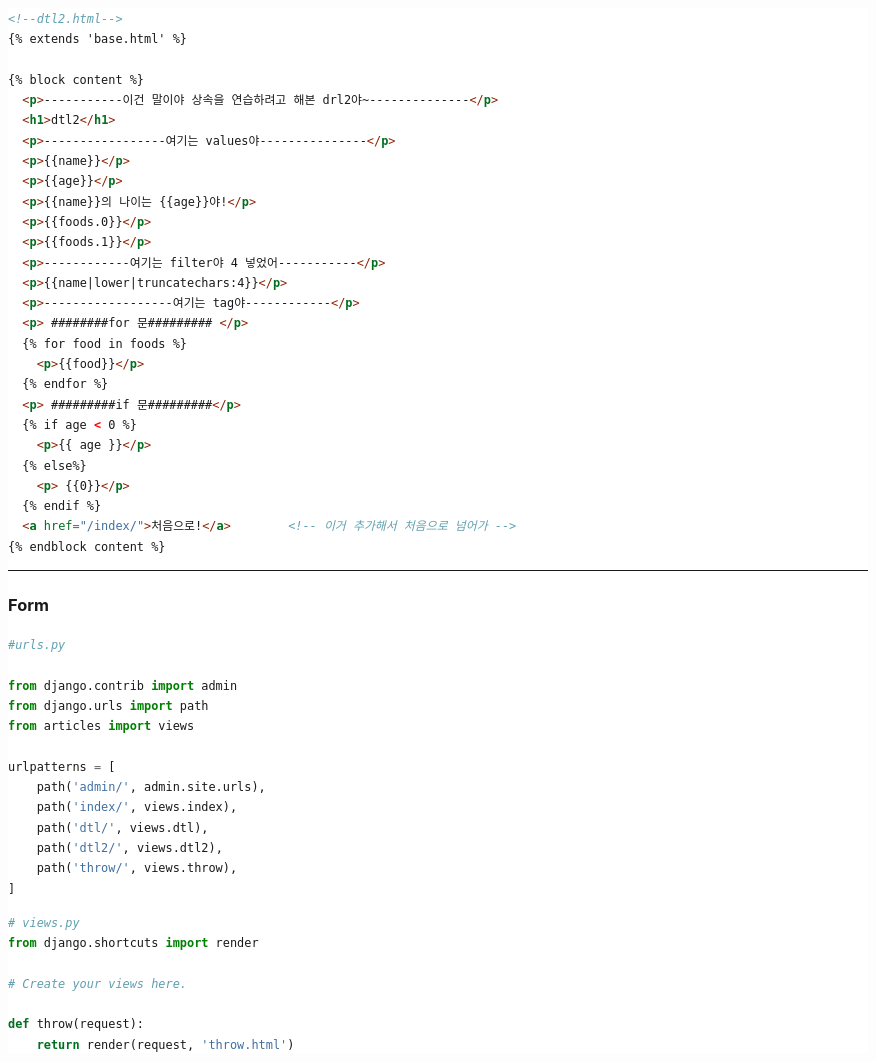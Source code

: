 
```html
<!--dtl2.html-->
{% extends 'base.html' %}

{% block content %}
  <p>-----------이건 말이야 상속을 연습하려고 해본 drl2야~--------------</p>
  <h1>dtl2</h1>
  <p>-----------------여기는 values야---------------</p>
  <p>{{name}}</p>
  <p>{{age}}</p>
  <p>{{name}}의 나이는 {{age}}야!</p>
  <p>{{foods.0}}</p>
  <p>{{foods.1}}</p>
  <p>------------여기는 filter야 4 넣었어-----------</p>
  <p>{{name|lower|truncatechars:4}}</p>
  <p>------------------여기는 tag야------------</p>
  <p> ########for 문######### </p>
  {% for food in foods %}
    <p>{{food}}</p>
  {% endfor %}
  <p> #########if 문#########</p>
  {% if age < 0 %}
    <p>{{ age }}</p>
  {% else%}
    <p> {{0}}</p>
  {% endif %}
  <a href="/index/">처음으로!</a>        <!-- 이거 추가해서 처음으로 넘어가 -->
{% endblock content %}
```

---

### Form

```python
#urls.py

from django.contrib import admin
from django.urls import path
from articles import views

urlpatterns = [
    path('admin/', admin.site.urls),
    path('index/', views.index),
    path('dtl/', views.dtl),
    path('dtl2/', views.dtl2),
    path('throw/', views.throw),
]
```

```python
# views.py
from django.shortcuts import render

# Create your views here.

def throw(request):
    return render(request, 'throw.html')
```
